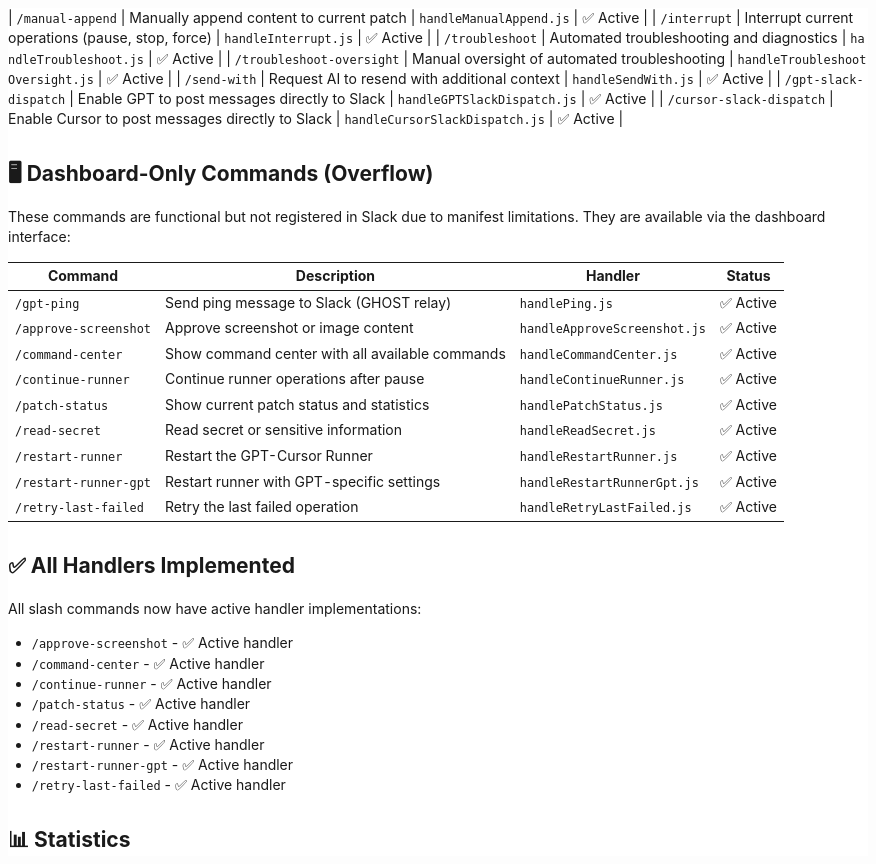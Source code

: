 | `/manual-append` | Manually append content to current patch | `handleManualAppend.js` | ✅ Active |
| `/interrupt` | Interrupt current operations (pause, stop, force) | `handleInterrupt.js` | ✅ Active |
| `/troubleshoot` | Automated troubleshooting and diagnostics | `handleTroubleshoot.js` | ✅ Active |
| `/troubleshoot-oversight` | Manual oversight of automated troubleshooting | `handleTroubleshootOversight.js` | ✅ Active |
| `/send-with` | Request AI to resend with additional context | `handleSendWith.js` | ✅ Active |
| `/gpt-slack-dispatch` | Enable GPT to post messages directly to Slack | `handleGPTSlackDispatch.js` | ✅ Active |
| `/cursor-slack-dispatch` | Enable Cursor to post messages directly to Slack | `handleCursorSlackDispatch.js` | ✅ Active |

## 🖥️ Dashboard-Only Commands (Overflow)

These commands are functional but not registered in Slack due to manifest limitations. They are available via the dashboard interface:

| Command | Description | Handler | Status |
|---------|-------------|---------|--------|
| `/gpt-ping` | Send ping message to Slack (GHOST relay) | `handlePing.js` | ✅ Active |
| `/approve-screenshot` | Approve screenshot or image content | `handleApproveScreenshot.js` | ✅ Active |
| `/command-center` | Show command center with all available commands | `handleCommandCenter.js` | ✅ Active |
| `/continue-runner` | Continue runner operations after pause | `handleContinueRunner.js` | ✅ Active |
| `/patch-status` | Show current patch status and statistics | `handlePatchStatus.js` | ✅ Active |
| `/read-secret` | Read secret or sensitive information | `handleReadSecret.js` | ✅ Active |
| `/restart-runner` | Restart the GPT-Cursor Runner | `handleRestartRunner.js` | ✅ Active |
| `/restart-runner-gpt` | Restart runner with GPT-specific settings | `handleRestartRunnerGpt.js` | ✅ Active |
| `/retry-last-failed` | Retry the last failed operation | `handleRetryLastFailed.js` | ✅ Active |

## ✅ All Handlers Implemented

All slash commands now have active handler implementations:

- `/approve-screenshot` - ✅ Active handler
- `/command-center` - ✅ Active handler  
- `/continue-runner` - ✅ Active handler
- `/patch-status` - ✅ Active handler
- `/read-secret` - ✅ Active handler
- `/restart-runner` - ✅ Active handler
- `/restart-runner-gpt` - ✅ Active handler
- `/retry-last-failed` - ✅ Active handler

## 📊 Statistics
